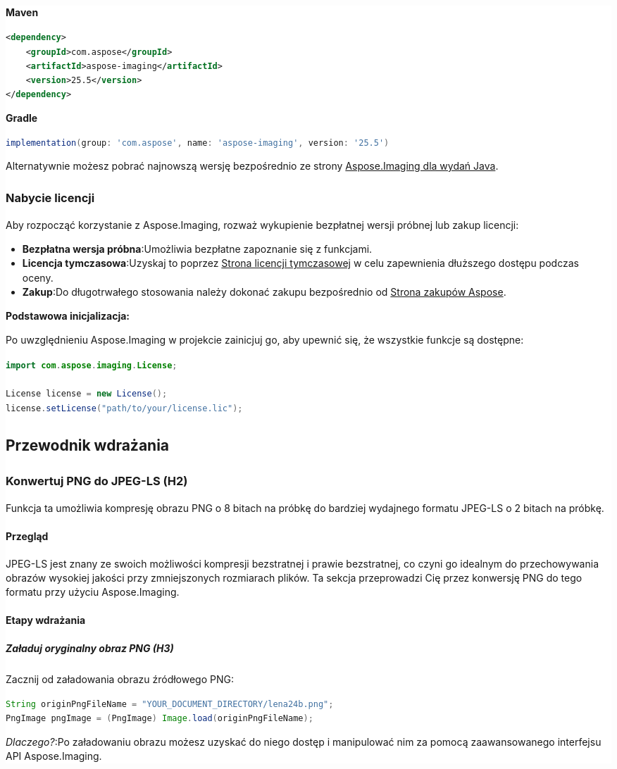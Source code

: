 **Maven**
```xml
<dependency>
    <groupId>com.aspose</groupId>
    <artifactId>aspose-imaging</artifactId>
    <version>25.5</version>
</dependency>
```

**Gradle**
```gradle
implementation(group: 'com.aspose', name: 'aspose-imaging', version: '25.5')
```

Alternatywnie możesz pobrać najnowszą wersję bezpośrednio ze strony [Aspose.Imaging dla wydań Java](https://releases.aspose.com/imaging/java/).

### Nabycie licencji

Aby rozpocząć korzystanie z Aspose.Imaging, rozważ wykupienie bezpłatnej wersji próbnej lub zakup licencji:
- **Bezpłatna wersja próbna**:Umożliwia bezpłatne zapoznanie się z funkcjami.
- **Licencja tymczasowa**:Uzyskaj to poprzez [Strona licencji tymczasowej](https://purchase.aspose.com/temporary-license/) w celu zapewnienia dłuższego dostępu podczas oceny.
- **Zakup**:Do długotrwałego stosowania należy dokonać zakupu bezpośrednio od [Strona zakupów Aspose](https://purchase.aspose.com/buy).

**Podstawowa inicjalizacja:**

Po uwzględnieniu Aspose.Imaging w projekcie zainicjuj go, aby upewnić się, że wszystkie funkcje są dostępne:

```java
import com.aspose.imaging.License;

License license = new License();
license.setLicense("path/to/your/license.lic");
```

## Przewodnik wdrażania

### Konwertuj PNG do JPEG-LS (H2)

Funkcja ta umożliwia kompresję obrazu PNG o 8 bitach na próbkę do bardziej wydajnego formatu JPEG-LS o 2 bitach na próbkę.

#### Przegląd
JPEG-LS jest znany ze swoich możliwości kompresji bezstratnej i prawie bezstratnej, co czyni go idealnym do przechowywania obrazów wysokiej jakości przy zmniejszonych rozmiarach plików. Ta sekcja przeprowadzi Cię przez konwersję PNG do tego formatu przy użyciu Aspose.Imaging.

#### Etapy wdrażania

##### Załaduj oryginalny obraz PNG (H3)
Zacznij od załadowania obrazu źródłowego PNG:
```java
String originPngFileName = "YOUR_DOCUMENT_DIRECTORY/lena24b.png";
PngImage pngImage = (PngImage) Image.load(originPngFileName);
```
*Dlaczego?*:Po załadowaniu obrazu możesz uzyskać do niego dostęp i manipulować nim za pomocą zaawansowanego interfejsu API Aspose.Imaging.
